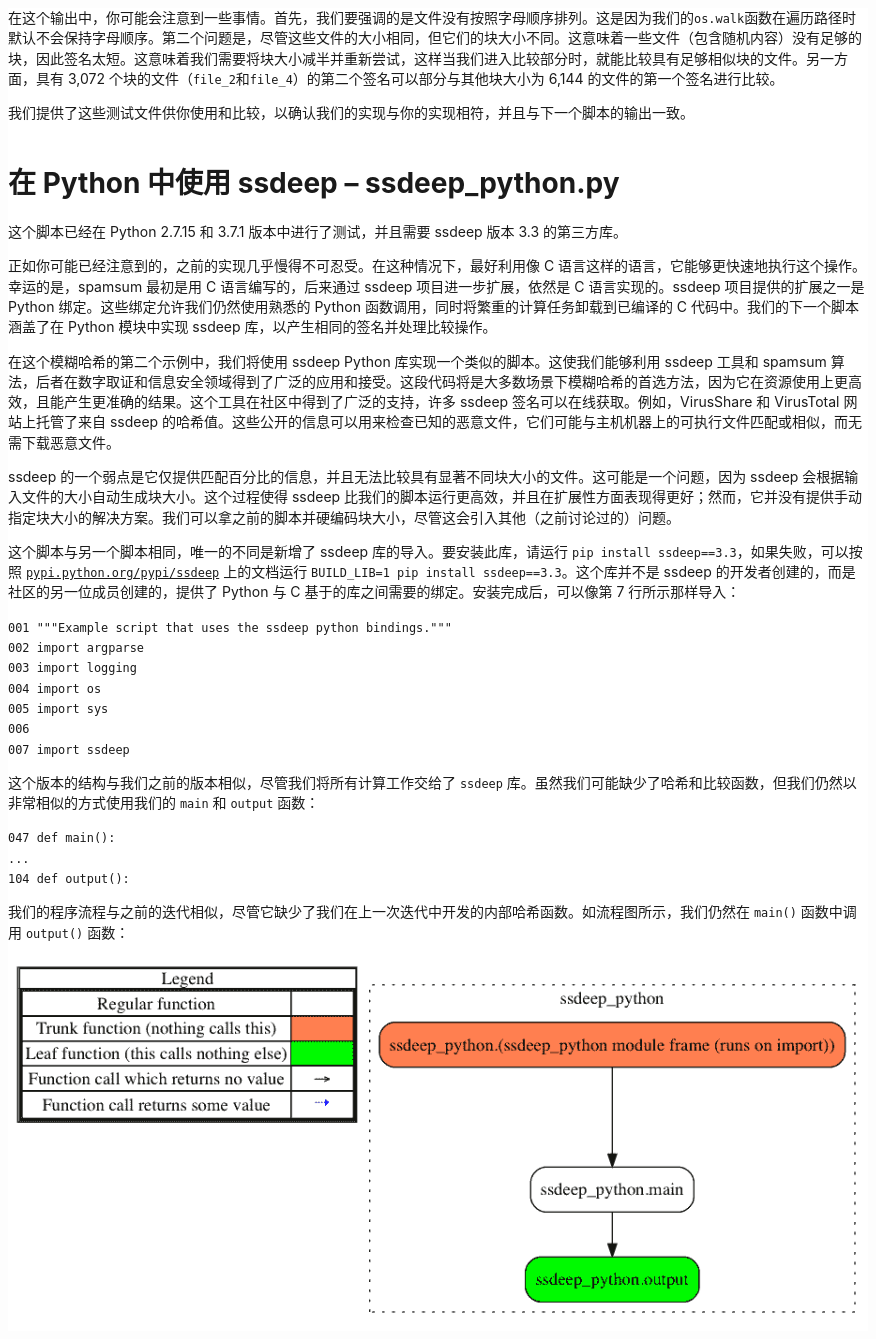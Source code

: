 在这个输出中，你可能会注意到一些事情。首先，我们要强调的是文件没有按照字母顺序排列。这是因为我们的`os.walk`函数在遍历路径时默认不会保持字母顺序。第二个问题是，尽管这些文件的大小相同，但它们的块大小不同。这意味着一些文件（包含随机内容）没有足够的块，因此签名太短。这意味着我们需要将块大小减半并重新尝试，这样当我们进入比较部分时，就能比较具有足够相似块的文件。另一方面，具有 3,072 个块的文件（`file_2`和`file_4`）的第二个签名可以部分与其他块大小为 6,144 的文件的第一个签名进行比较。

我们提供了这些测试文件供你使用和比较，以确认我们的实现与你的实现相符，并且与下一个脚本的输出一致。

# 在 Python 中使用 ssdeep – ssdeep_python.py

这个脚本已经在 Python 2.7.15 和 3.7.1 版本中进行了测试，并且需要 ssdeep 版本 3.3 的第三方库。

正如你可能已经注意到的，之前的实现几乎慢得不可忍受。在这种情况下，最好利用像 C 语言这样的语言，它能够更快速地执行这个操作。幸运的是，spamsum 最初是用 C 语言编写的，后来通过 ssdeep 项目进一步扩展，依然是 C 语言实现的。ssdeep 项目提供的扩展之一是 Python 绑定。这些绑定允许我们仍然使用熟悉的 Python 函数调用，同时将繁重的计算任务卸载到已编译的 C 代码中。我们的下一个脚本涵盖了在 Python 模块中实现 ssdeep 库，以产生相同的签名并处理比较操作。

在这个模糊哈希的第二个示例中，我们将使用 ssdeep Python 库实现一个类似的脚本。这使我们能够利用 ssdeep 工具和 spamsum 算法，后者在数字取证和信息安全领域得到了广泛的应用和接受。这段代码将是大多数场景下模糊哈希的首选方法，因为它在资源使用上更高效，且能产生更准确的结果。这个工具在社区中得到了广泛的支持，许多 ssdeep 签名可以在线获取。例如，VirusShare 和 VirusTotal 网站上托管了来自 ssdeep 的哈希值。这些公开的信息可以用来检查已知的恶意文件，它们可能与主机机器上的可执行文件匹配或相似，而无需下载恶意文件。

ssdeep 的一个弱点是它仅提供匹配百分比的信息，并且无法比较具有显著不同块大小的文件。这可能是一个问题，因为 ssdeep 会根据输入文件的大小自动生成块大小。这个过程使得 ssdeep 比我们的脚本运行更高效，并且在扩展性方面表现得更好；然而，它并没有提供手动指定块大小的解决方案。我们可以拿之前的脚本并硬编码块大小，尽管这会引入其他（之前讨论过的）问题。

这个脚本与另一个脚本相同，唯一的不同是新增了 ssdeep 库的导入。要安装此库，请运行 `pip install ssdeep==3.3`，如果失败，可以按照 [`pypi.python.org/pypi/ssdeep`](https://pypi.python.org/pypi/ssdeep) 上的文档运行 `BUILD_LIB=1 pip install ssdeep==3.3`。这个库并不是 ssdeep 的开发者创建的，而是社区的另一位成员创建的，提供了 Python 与 C 基于的库之间需要的绑定。安装完成后，可以像第 7 行所示那样导入：

```
001 """Example script that uses the ssdeep python bindings."""
002 import argparse
003 import logging
004 import os
005 import sys
006 
007 import ssdeep
```

这个版本的结构与我们之前的版本相似，尽管我们将所有计算工作交给了 `ssdeep` 库。虽然我们可能缺少了哈希和比较函数，但我们仍然以非常相似的方式使用我们的 `main` 和 `output` 函数：

```
047 def main():
...
104 def output(): 
```

我们的程序流程与之前的迭代相似，尽管它缺少了我们在上一次迭代中开发的内部哈希函数。如流程图所示，我们仍然在 `main()` 函数中调用 `output()` 函数：

![](img/54931c15-04a4-4b6a-b142-6f5b246441e5.png)
